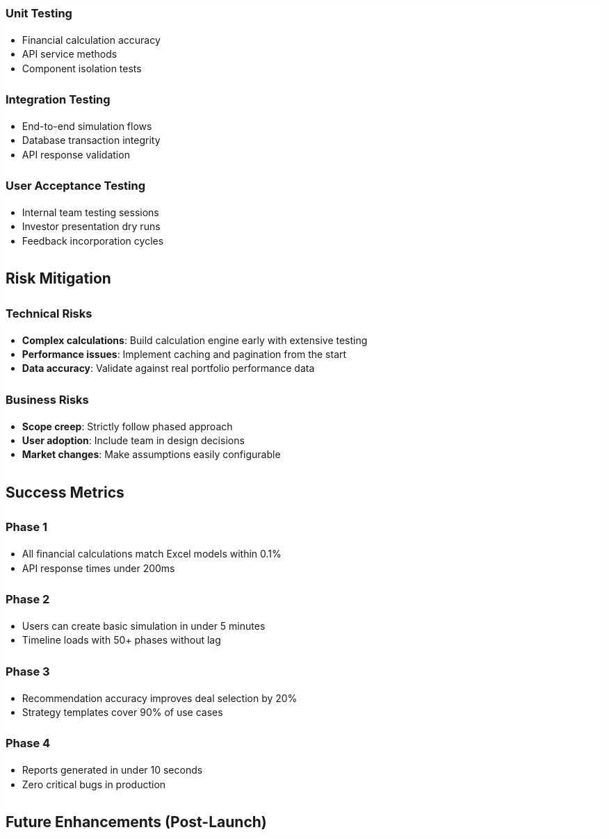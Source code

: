 ### Unit Testing
- Financial calculation accuracy
- API service methods
- Component isolation tests

### Integration Testing
- End-to-end simulation flows
- Database transaction integrity
- API response validation

### User Acceptance Testing
- Internal team testing sessions
- Investor presentation dry runs
- Feedback incorporation cycles

## Risk Mitigation

### Technical Risks
- **Complex calculations**: Build calculation engine early with extensive testing
- **Performance issues**: Implement caching and pagination from the start
- **Data accuracy**: Validate against real portfolio performance data

### Business Risks
- **Scope creep**: Strictly follow phased approach
- **User adoption**: Include team in design decisions
- **Market changes**: Make assumptions easily configurable

## Success Metrics

### Phase 1
- All financial calculations match Excel models within 0.1%
- API response times under 200ms

### Phase 2
- Users can create basic simulation in under 5 minutes
- Timeline loads with 50+ phases without lag

### Phase 3
- Recommendation accuracy improves deal selection by 20%
- Strategy templates cover 90% of use cases

### Phase 4
- Reports generated in under 10 seconds
- Zero critical bugs in production

## Future Enhancements (Post-Launch)
